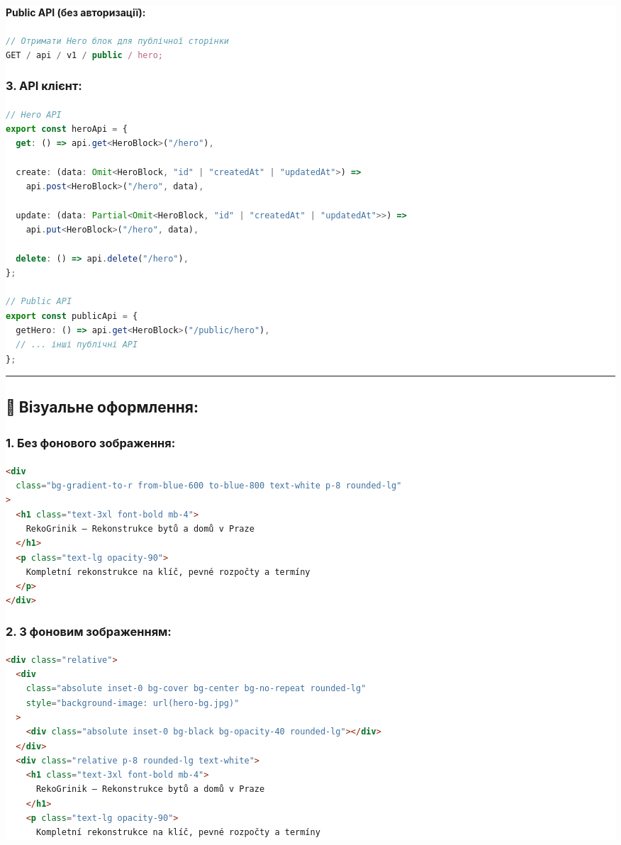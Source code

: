 #### **Public API (без авторизації):**

```typescript
// Отримати Hero блок для публічної сторінки
GET / api / v1 / public / hero;
```

### **3. API клієнт:**

```typescript
// Hero API
export const heroApi = {
  get: () => api.get<HeroBlock>("/hero"),

  create: (data: Omit<HeroBlock, "id" | "createdAt" | "updatedAt">) =>
    api.post<HeroBlock>("/hero", data),

  update: (data: Partial<Omit<HeroBlock, "id" | "createdAt" | "updatedAt">>) =>
    api.put<HeroBlock>("/hero", data),

  delete: () => api.delete("/hero"),
};

// Public API
export const publicApi = {
  getHero: () => api.get<HeroBlock>("/public/hero"),
  // ... інші публічні API
};
```

---

## 🎨 **Візуальне оформлення:**

### **1. Без фонового зображення:**

```html
<div
  class="bg-gradient-to-r from-blue-600 to-blue-800 text-white p-8 rounded-lg"
>
  <h1 class="text-3xl font-bold mb-4">
    RekoGrinik – Rekonstrukce bytů a domů v Praze
  </h1>
  <p class="text-lg opacity-90">
    Kompletní rekonstrukce na klíč, pevné rozpočty a termíny
  </p>
</div>
```

### **2. З фоновим зображенням:**

```html
<div class="relative">
  <div
    class="absolute inset-0 bg-cover bg-center bg-no-repeat rounded-lg"
    style="background-image: url(hero-bg.jpg)"
  >
    <div class="absolute inset-0 bg-black bg-opacity-40 rounded-lg"></div>
  </div>
  <div class="relative p-8 rounded-lg text-white">
    <h1 class="text-3xl font-bold mb-4">
      RekoGrinik – Rekonstrukce bytů a domů v Praze
    </h1>
    <p class="text-lg opacity-90">
      Kompletní rekonstrukce na klíč, pevné rozpočty a termíny
```